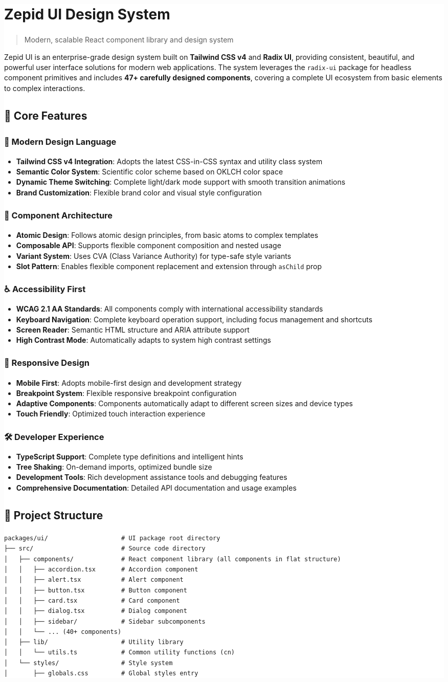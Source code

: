 # Zepid UI Design System

> Modern, scalable React component library and design system

Zepid UI is an enterprise-grade design system built on **Tailwind CSS v4** and **Radix UI**, providing consistent, beautiful, and powerful user interface solutions for modern web applications. The system leverages the `radix-ui` package for headless component primitives and includes **47+ carefully designed components**, covering a complete UI ecosystem from basic elements to complex interactions.

## 🚀 Core Features

### 🎨 Modern Design Language
- **Tailwind CSS v4 Integration**: Adopts the latest CSS-in-CSS syntax and utility class system
- **Semantic Color System**: Scientific color scheme based on OKLCH color space
- **Dynamic Theme Switching**: Complete light/dark mode support with smooth transition animations
- **Brand Customization**: Flexible brand color and visual style configuration

### 🧩 Component Architecture
- **Atomic Design**: Follows atomic design principles, from basic atoms to complex templates
- **Composable API**: Supports flexible component composition and nested usage
- **Variant System**: Uses CVA (Class Variance Authority) for type-safe style variants
- **Slot Pattern**: Enables flexible component replacement and extension through `asChild` prop

### ♿ Accessibility First
- **WCAG 2.1 AA Standards**: All components comply with international accessibility standards
- **Keyboard Navigation**: Complete keyboard operation support, including focus management and shortcuts
- **Screen Reader**: Semantic HTML structure and ARIA attribute support
- **High Contrast Mode**: Automatically adapts to system high contrast settings

### 📱 Responsive Design
- **Mobile First**: Adopts mobile-first design and development strategy
- **Breakpoint System**: Flexible responsive breakpoint configuration
- **Adaptive Components**: Components automatically adapt to different screen sizes and device types
- **Touch Friendly**: Optimized touch interaction experience

### 🛠️ Developer Experience
- **TypeScript Support**: Complete type definitions and intelligent hints
- **Tree Shaking**: On-demand imports, optimized bundle size
- **Development Tools**: Rich development assistance tools and debugging features
- **Comprehensive Documentation**: Detailed API documentation and usage examples

## 📁 Project Structure

```text
packages/ui/                    # UI package root directory
├── src/                        # Source code directory
│   ├── components/             # React component library (all components in flat structure)
│   │   ├── accordion.tsx       # Accordion component
│   │   ├── alert.tsx           # Alert component
│   │   ├── button.tsx          # Button component
│   │   ├── card.tsx            # Card component
│   │   ├── dialog.tsx          # Dialog component
│   │   ├── sidebar/            # Sidebar subcomponents
│   │   └── ... (40+ components)
│   ├── lib/                    # Utility library
│   │   └── utils.ts            # Common utility functions (cn)
│   └── styles/                 # Style system
│       ├── globals.css         # Global styles entry
```